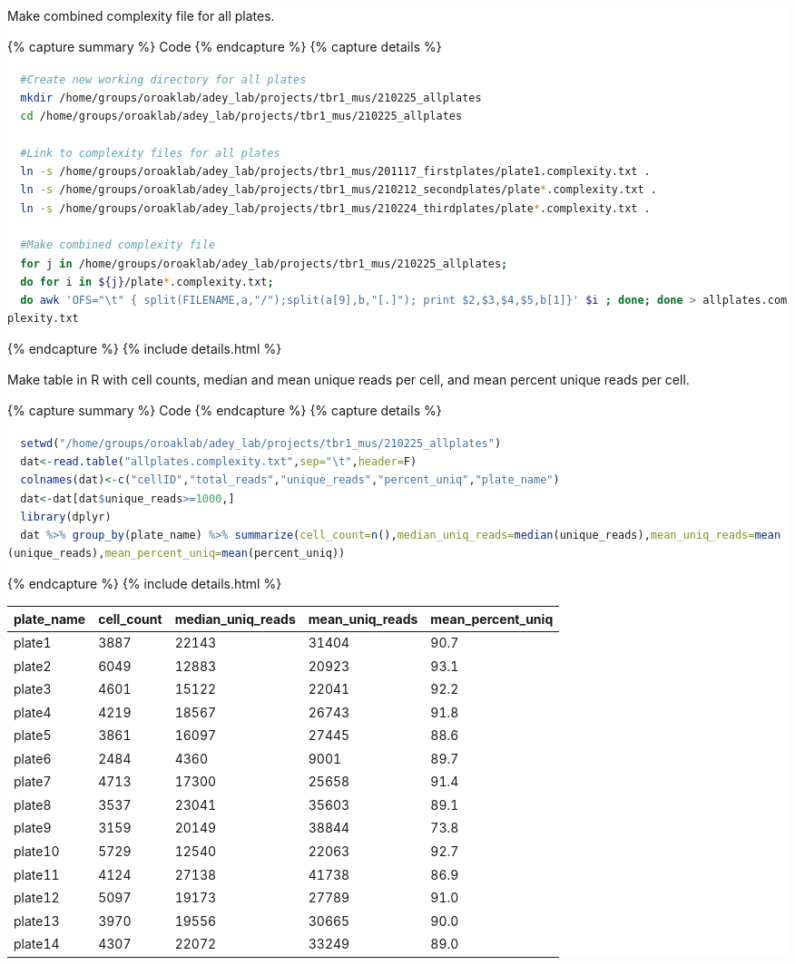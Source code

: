 Make combined complexity file for all plates.

{% capture summary %} Code {% endcapture %} {% capture details %}
```bash
  #Create new working directory for all plates
  mkdir /home/groups/oroaklab/adey_lab/projects/tbr1_mus/210225_allplates
  cd /home/groups/oroaklab/adey_lab/projects/tbr1_mus/210225_allplates
  
  #Link to complexity files for all plates
  ln -s /home/groups/oroaklab/adey_lab/projects/tbr1_mus/201117_firstplates/plate1.complexity.txt .
  ln -s /home/groups/oroaklab/adey_lab/projects/tbr1_mus/210212_secondplates/plate*.complexity.txt .
  ln -s /home/groups/oroaklab/adey_lab/projects/tbr1_mus/210224_thirdplates/plate*.complexity.txt .
  
  #Make combined complexity file
  for j in /home/groups/oroaklab/adey_lab/projects/tbr1_mus/210225_allplates;
  do for i in ${j}/plate*.complexity.txt;
  do awk 'OFS="\t" { split(FILENAME,a,"/");split(a[9],b,"[.]"); print $2,$3,$4,$5,b[1]}' $i ; done; done > allplates.complexity.txt
```
{% endcapture %} {% include details.html %}


Make table in R with cell counts, median and mean unique reads per cell, and mean percent unique reads per cell.

{% capture summary %} Code {% endcapture %} {% capture details %}  

```R
  setwd("/home/groups/oroaklab/adey_lab/projects/tbr1_mus/210225_allplates")
  dat<-read.table("allplates.complexity.txt",sep="\t",header=F)
  colnames(dat)<-c("cellID","total_reads","unique_reads","percent_uniq","plate_name")
  dat<-dat[dat$unique_reads>=1000,]
  library(dplyr)
  dat %>% group_by(plate_name) %>% summarize(cell_count=n(),median_uniq_reads=median(unique_reads),mean_uniq_reads=mean(unique_reads),mean_percent_uniq=mean(percent_uniq))

```

{% endcapture %} {% include details.html %}


| plate_name | cell_count | median_uniq_reads | mean_uniq_reads | mean_percent_uniq |
|:--------|:--------|:--------|:--------|:--------|
| plate1 | 3887 | 22143 | 31404 | 90.7 |
| plate2 | 6049 | 12883 | 20923 | 93.1 |
| plate3 | 4601 | 15122 | 22041 | 92.2 |
| plate4 | 4219 | 18567 | 26743 | 91.8 |
| plate5 | 3861 | 16097 | 27445 | 88.6 |
| plate6 | 2484 | 4360 | 9001 | 89.7 |
| plate7 | 4713 | 17300 | 25658 | 91.4 |
| plate8 | 3537 | 23041 | 35603 | 89.1 |
| plate9 | 3159 | 20149 | 38844 | 73.8 |
| plate10 | 5729 | 12540 | 22063 | 92.7 |
| plate11 | 4124 | 27138 | 41738 | 86.9 |
| plate12 | 5097 | 19173 | 27789 | 91.0 |
| plate13 | 3970 | 19556 | 30665 | 90.0 |
| plate14 | 4307 | 22072 | 33249 | 89.0 |

